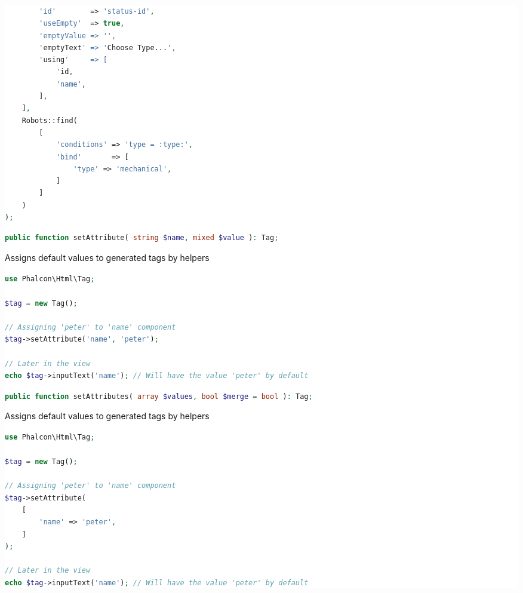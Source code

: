 ```php
        'id'        => 'status-id',
        'useEmpty'  => true,
        'emptyValue => '',
        'emptyText' => 'Choose Type...',
        'using'     => [
            'id,
            'name',
        ],
    ],
    Robots::find(
        [
            'conditions' => 'type = :type:',
            'bind'       => [
                'type' => 'mechanical',
            ]
        ]
    )
);
```

```php
public function setAttribute( string $name, mixed $value ): Tag;
```

Assigns default values to generated tags by helpers

```php
use Phalcon\Html\Tag;

$tag = new Tag();

// Assigning 'peter' to 'name' component
$tag->setAttribute('name', 'peter');

// Later in the view
echo $tag->inputText('name'); // Will have the value 'peter' by default
```

```php
public function setAttributes( array $values, bool $merge = bool ): Tag;
```

Assigns default values to generated tags by helpers

```php
use Phalcon\Html\Tag;

$tag = new Tag();

// Assigning 'peter' to 'name' component
$tag->setAttribute(
    [
        'name' => 'peter',
    ]
);

// Later in the view
echo $tag->inputText('name'); // Will have the value 'peter' by default
```
